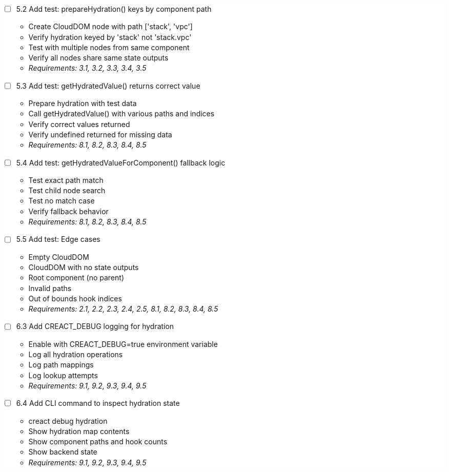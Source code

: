 - [ ] 5.2 Add test: prepareHydration() keys by component path
  - Create CloudDOM node with path ['stack', 'vpc']
  - Verify hydration keyed by 'stack' not 'stack.vpc'
  - Test with multiple nodes from same component
  - Verify all nodes share same state outputs
  - _Requirements: 3.1, 3.2, 3.3, 3.4, 3.5_

- [ ] 5.3 Add test: getHydratedValue() returns correct value
  - Prepare hydration with test data
  - Call getHydratedValue() with various paths and indices
  - Verify correct values returned
  - Verify undefined returned for missing data
  - _Requirements: 8.1, 8.2, 8.3, 8.4, 8.5_

- [ ] 5.4 Add test: getHydratedValueForComponent() fallback logic
  - Test exact path match
  - Test child node search
  - Test no match case
  - Verify fallback behavior
  - _Requirements: 8.1, 8.2, 8.3, 8.4, 8.5_

- [ ] 5.5 Add test: Edge cases
  - Empty CloudDOM
  - CloudDOM with no state outputs
  - Root component (no parent)
  - Invalid paths
  - Out of bounds hook indices
  - _Requirements: 2.1, 2.2, 2.3, 2.4, 2.5, 8.1, 8.2, 8.3, 8.4, 8.5_



- [ ] 6.3 Add CREACT_DEBUG logging for hydration
  - Enable with CREACT_DEBUG=true environment variable
  - Log all hydration operations
  - Log path mappings
  - Log lookup attempts
  - _Requirements: 9.1, 9.2, 9.3, 9.4, 9.5_

- [ ] 6.4 Add CLI command to inspect hydration state
  - creact debug hydration <stackName>
  - Show hydration map contents
  - Show component paths and hook counts
  - Show backend state
  - _Requirements: 9.1, 9.2, 9.3, 9.4, 9.5_
